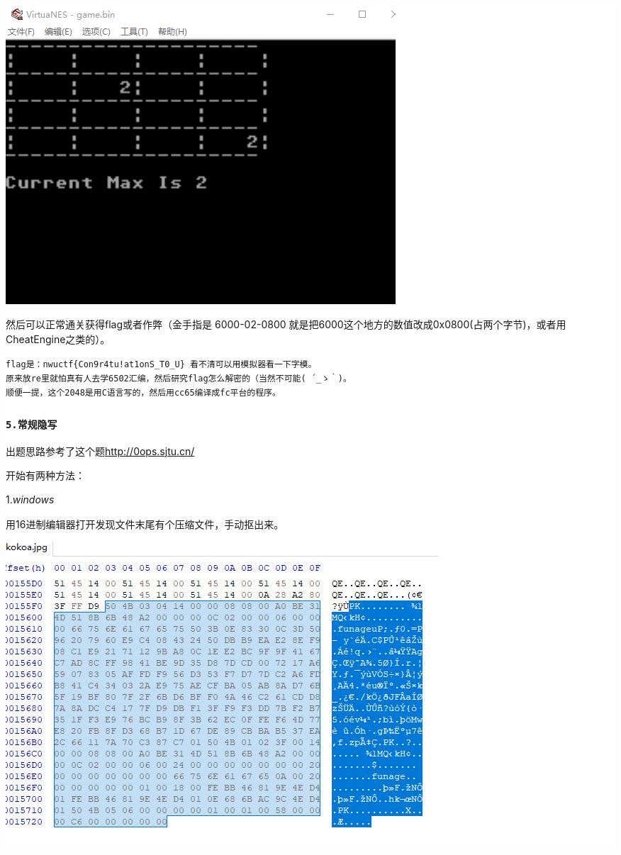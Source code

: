 ![26](/assets/nwuctf/1/26.png)

然后可以正常通关获得flag或者作弊（金手指是 6000-02-0800 就是把6000这个地方的数值改成0x0800(占两个字节)，或者用CheatEngine之类的）。

```text
flag是：nwuctf{Con9r4tu!at1onS_T0_U} 看不清可以用模拟器看一下字模。
原来放re里就怕真有人去学6502汇编，然后研究flag怎么解密的（当然不可能( ´_ゝ｀)。
顺便一提，这个2048是用C语言写的，然后用cc65编译成fc平台的程序。
```

### `5.常规隐写`

出题思路参考了这个题<http://0ops.sjtu.cn/>

开始有两种方法：

1._windows_

用16进制编辑器打开发现文件末尾有个压缩文件，手动抠出来。

![27](/assets/nwuctf/1/27.png)
